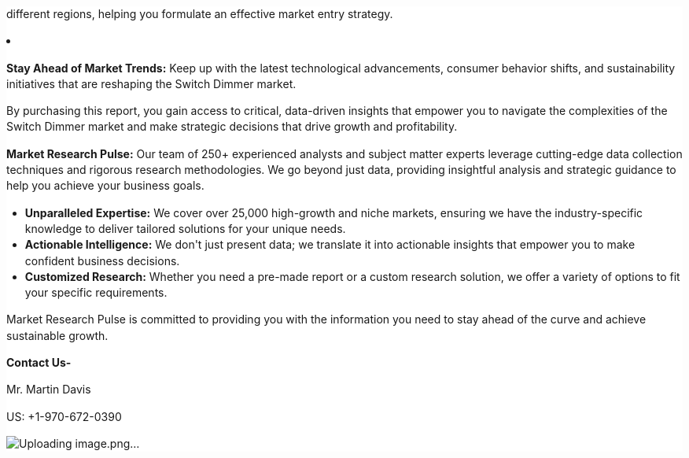 different regions, helping you formulate an effective market entry strategy.</p></li><li><p><strong>Stay Ahead of Market Trends:</strong> Keep up with the latest technological advancements, consumer behavior shifts, and sustainability initiatives that are reshaping the Switch Dimmer market.</p></li></ol><p>By purchasing this report, you gain access to critical, data-driven insights that empower you to navigate the complexities of the Switch Dimmer market and make strategic decisions that drive growth and profitability.</p><p><strong>Market Research Pulse:</strong>&nbsp;Our team of 250+ experienced analysts and subject matter experts leverage cutting-edge data collection techniques and rigorous research methodologies. We go beyond just data, providing insightful analysis and strategic guidance to help you achieve your business goals.</p><ul><li><strong>Unparalleled Expertise:</strong>&nbsp;We cover over 25,000 high-growth and niche markets, ensuring we have the industry-specific knowledge to deliver tailored solutions for your unique needs.</li><li><strong>Actionable Intelligence:</strong>&nbsp;We don't just present data; we translate it into actionable insights that empower you to make confident business decisions.</li><li><strong>Customized Research:</strong>&nbsp;Whether you need a pre-made report or a custom research solution, we offer a variety of options to fit your specific requirements.</li></ul><p>Market Research Pulse is committed to providing you with the information you need to stay ahead of the curve and achieve sustainable growth.</p><p><strong>Contact Us-</strong></p><p>Mr. Martin Davis</p><p>US: +1-970-672-0390</p>
![Uploading image.png…]()

